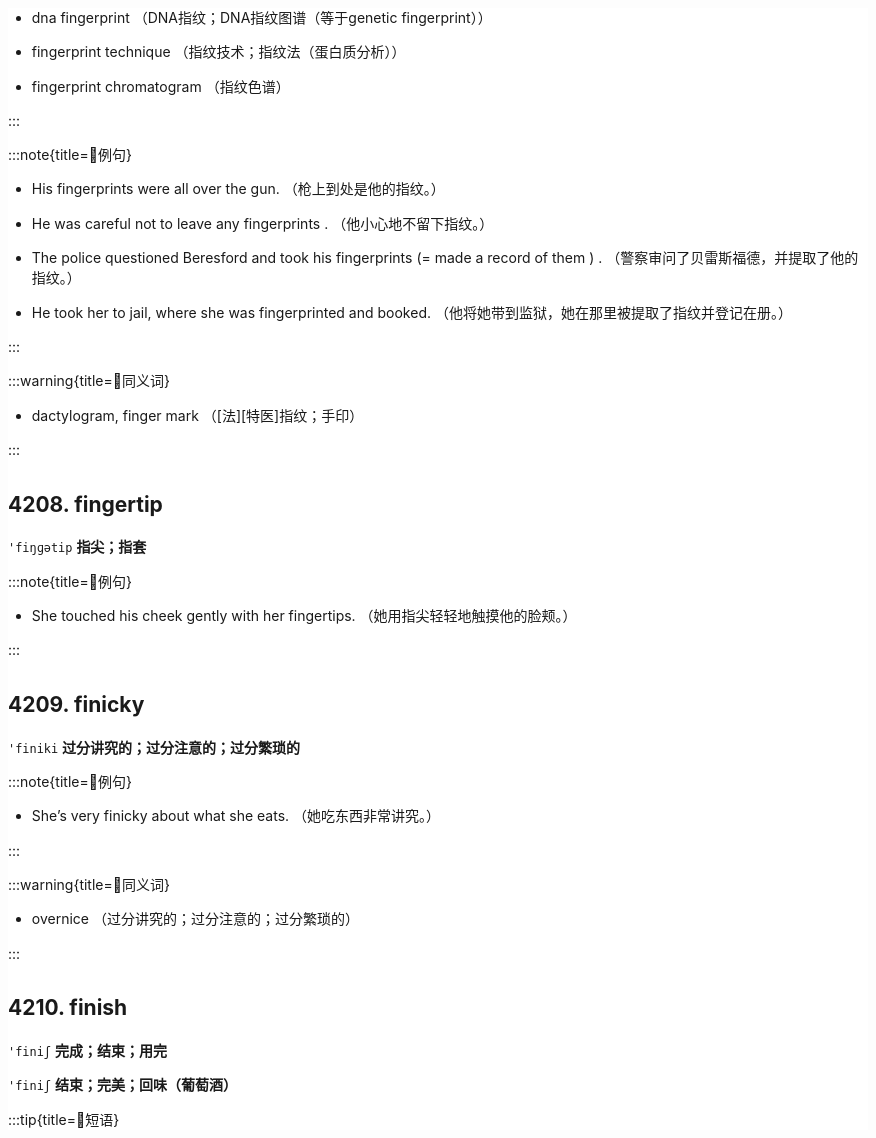 - dna fingerprint （DNA指纹；DNA指纹图谱（等于genetic fingerprint））

- fingerprint technique （指纹技术；指纹法（蛋白质分析））

- fingerprint chromatogram （指纹色谱）

:::

:::note{title=🎤例句}

- His fingerprints were all over the gun. （枪上到处是他的指纹。）

- He was careful not to leave any fingerprints . （他小心地不留下指纹。）

- The police questioned Beresford and took his fingerprints (= made a record of them ) . （警察审问了贝雷斯福德，并提取了他的指纹。）

- He took her to jail, where she was fingerprinted and booked. （他将她带到监狱，她在那里被提取了指纹并登记在册。）

:::

:::warning{title=🤔同义词}

- dactylogram, finger mark （[法][特医]指纹；手印）

:::


## 4208. fingertip

`'fiŋɡətip`  **指尖；指套**

:::note{title=🎤例句}

- She touched his cheek gently with her fingertips. （她用指尖轻轻地触摸他的脸颊。）

:::

## 4209. finicky

`'finiki`  **过分讲究的；过分注意的；过分繁琐的**

:::note{title=🎤例句}

- She’s very finicky about what she eats. （她吃东西非常讲究。）

:::

:::warning{title=🤔同义词}

- overnice （过分讲究的；过分注意的；过分繁琐的）

:::


## 4210. finish

`'finiʃ`  **完成；结束；用完**

`'finiʃ`  **结束；完美；回味（葡萄酒）**

:::tip{title=🤩短语}
